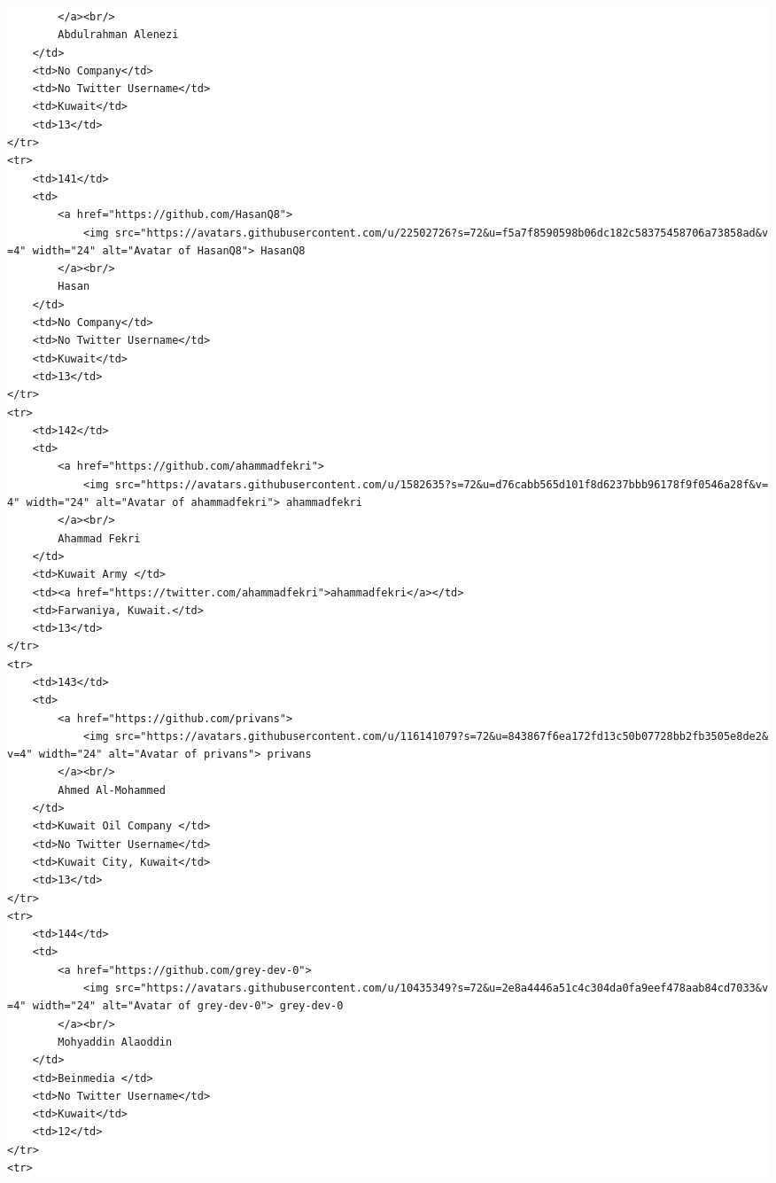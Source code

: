 			</a><br/>
			Abdulrahman Alenezi
		</td>
		<td>No Company</td>
		<td>No Twitter Username</td>
		<td>Kuwait</td>
		<td>13</td>
	</tr>
	<tr>
		<td>141</td>
		<td>
			<a href="https://github.com/HasanQ8">
				<img src="https://avatars.githubusercontent.com/u/22502726?s=72&u=f5a7f8590598b06dc182c58375458706a73858ad&v=4" width="24" alt="Avatar of HasanQ8"> HasanQ8
			</a><br/>
			Hasan
		</td>
		<td>No Company</td>
		<td>No Twitter Username</td>
		<td>Kuwait</td>
		<td>13</td>
	</tr>
	<tr>
		<td>142</td>
		<td>
			<a href="https://github.com/ahammadfekri">
				<img src="https://avatars.githubusercontent.com/u/1582635?s=72&u=d76cabb565d101f8d6237bbb96178f9f0546a28f&v=4" width="24" alt="Avatar of ahammadfekri"> ahammadfekri
			</a><br/>
			Ahammad Fekri
		</td>
		<td>Kuwait Army </td>
		<td><a href="https://twitter.com/ahammadfekri">ahammadfekri</a></td>
		<td>Farwaniya, Kuwait.</td>
		<td>13</td>
	</tr>
	<tr>
		<td>143</td>
		<td>
			<a href="https://github.com/privans">
				<img src="https://avatars.githubusercontent.com/u/116141079?s=72&u=843867f6ea172fd13c50b07728bb2fb3505e8de2&v=4" width="24" alt="Avatar of privans"> privans
			</a><br/>
			Ahmed Al-Mohammed
		</td>
		<td>Kuwait Oil Company </td>
		<td>No Twitter Username</td>
		<td>Kuwait City, Kuwait</td>
		<td>13</td>
	</tr>
	<tr>
		<td>144</td>
		<td>
			<a href="https://github.com/grey-dev-0">
				<img src="https://avatars.githubusercontent.com/u/10435349?s=72&u=2e8a4446a51c4c304da0fa9eef478aab84cd7033&v=4" width="24" alt="Avatar of grey-dev-0"> grey-dev-0
			</a><br/>
			Mohyaddin Alaoddin
		</td>
		<td>Beinmedia </td>
		<td>No Twitter Username</td>
		<td>Kuwait</td>
		<td>12</td>
	</tr>
	<tr>